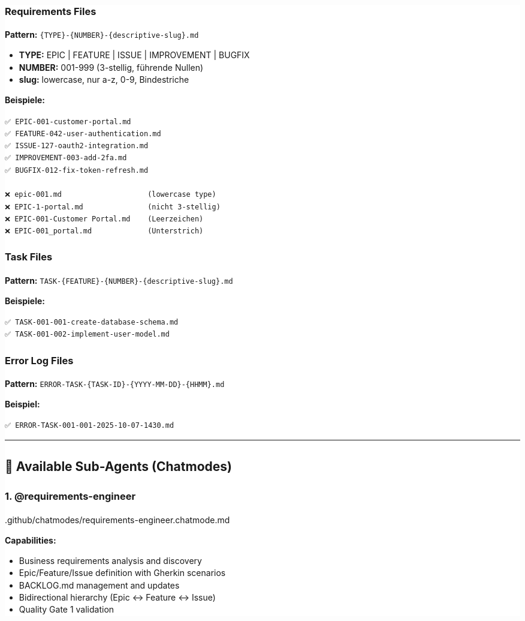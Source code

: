 ### Requirements Files

**Pattern:** `{TYPE}-{NUMBER}-{descriptive-slug}.md`

- **TYPE:** EPIC | FEATURE | ISSUE | IMPROVEMENT | BUGFIX
- **NUMBER:** 001-999 (3-stellig, führende Nullen)
- **slug:** lowercase, nur a-z, 0-9, Bindestriche

**Beispiele:**
```
✅ EPIC-001-customer-portal.md
✅ FEATURE-042-user-authentication.md
✅ ISSUE-127-oauth2-integration.md
✅ IMPROVEMENT-003-add-2fa.md
✅ BUGFIX-012-fix-token-refresh.md

❌ epic-001.md                    (lowercase type)
❌ EPIC-1-portal.md               (nicht 3-stellig)
❌ EPIC-001-Customer Portal.md    (Leerzeichen)
❌ EPIC-001_portal.md             (Unterstrich)
```

### Task Files

**Pattern:** `TASK-{FEATURE}-{NUMBER}-{descriptive-slug}.md`

**Beispiele:**
```
✅ TASK-001-001-create-database-schema.md
✅ TASK-001-002-implement-user-model.md
```

### Error Log Files

**Pattern:** `ERROR-TASK-{TASK-ID}-{YYYY-MM-DD}-{HHMM}.md`

**Beispiel:**
```
✅ ERROR-TASK-001-001-2025-10-07-1430.md
```

---

## 👥 Available Sub-Agents (Chatmodes)

### 1. @requirements-engineer
.github/chatmodes/requirements-engineer.chatmode.md

**Capabilities:**
- Business requirements analysis and discovery
- Epic/Feature/Issue definition with Gherkin scenarios
- BACKLOG.md management and updates
- Bidirectional hierarchy (Epic ↔ Feature ↔ Issue)
- Quality Gate 1 validation
